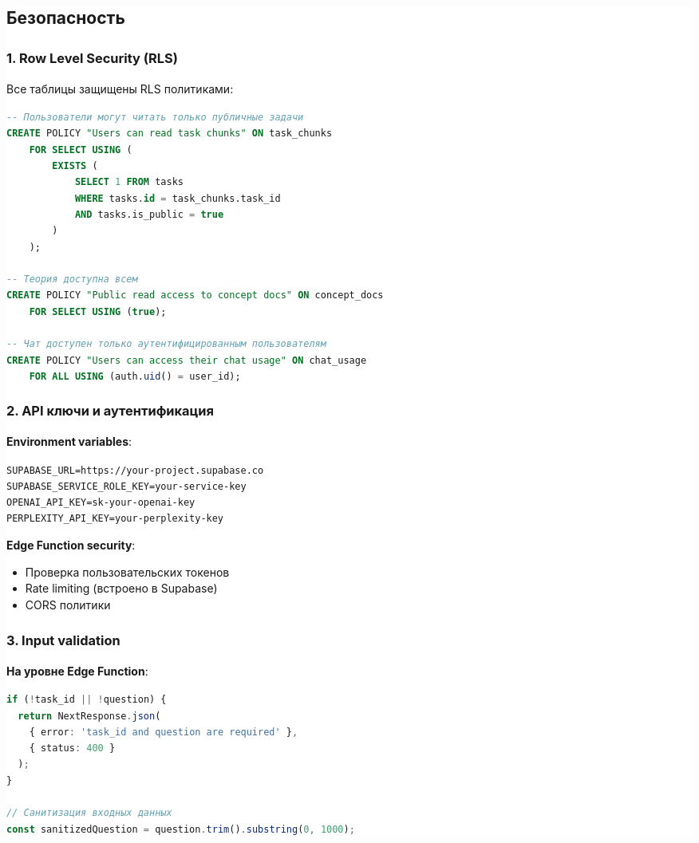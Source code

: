 
## Безопасность

### 1. Row Level Security (RLS)

Все таблицы защищены RLS политиками:

```sql
-- Пользователи могут читать только публичные задачи
CREATE POLICY "Users can read task chunks" ON task_chunks
    FOR SELECT USING (
        EXISTS (
            SELECT 1 FROM tasks 
            WHERE tasks.id = task_chunks.task_id 
            AND tasks.is_public = true
        )
    );

-- Теория доступна всем
CREATE POLICY "Public read access to concept docs" ON concept_docs
    FOR SELECT USING (true);

-- Чат доступен только аутентифицированным пользователям
CREATE POLICY "Users can access their chat usage" ON chat_usage
    FOR ALL USING (auth.uid() = user_id);
```

### 2. API ключи и аутентификация

**Environment variables**:
```env
SUPABASE_URL=https://your-project.supabase.co
SUPABASE_SERVICE_ROLE_KEY=your-service-key
OPENAI_API_KEY=sk-your-openai-key
PERPLEXITY_API_KEY=your-perplexity-key
```

**Edge Function security**:
- Проверка пользовательских токенов
- Rate limiting (встроено в Supabase)
- CORS политики

### 3. Input validation

**На уровне Edge Function**:
```typescript
if (!task_id || !question) {
  return NextResponse.json(
    { error: 'task_id and question are required' },
    { status: 400 }
  );
}

// Санитизация входных данных
const sanitizedQuestion = question.trim().substring(0, 1000);
```
